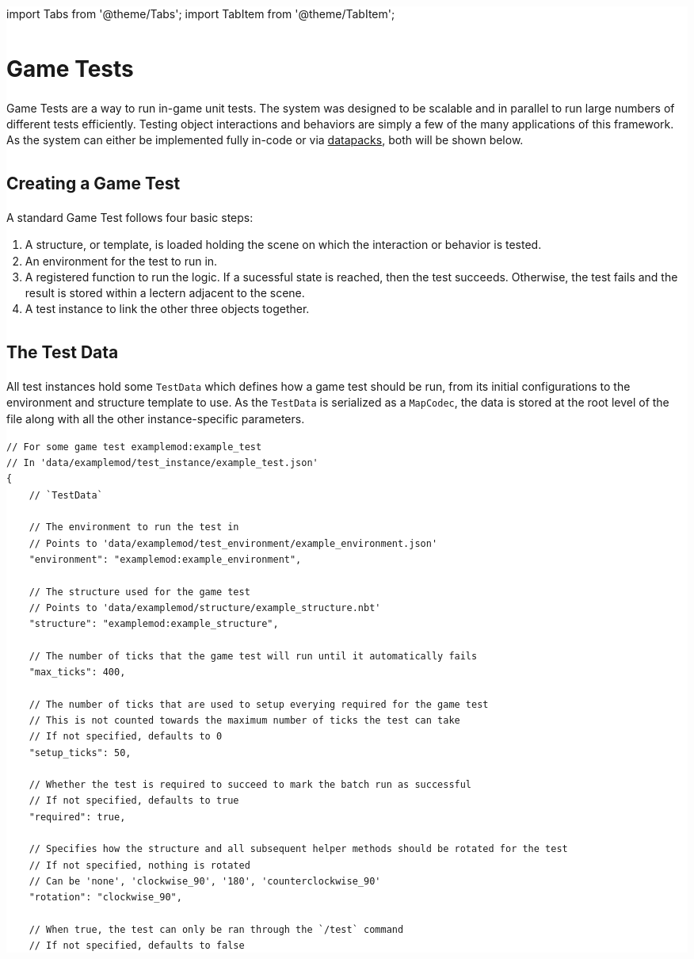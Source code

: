 import Tabs from '@theme/Tabs';
import TabItem from '@theme/TabItem';

# Game Tests

Game Tests are a way to run in-game unit tests. The system was designed to be scalable and in parallel to run large numbers of different tests efficiently. Testing object interactions and behaviors are simply a few of the many applications of this framework. As the system can either be implemented fully in-code or via [datapacks], both will be shown below.

## Creating a Game Test

A standard Game Test follows four basic steps:

1. A structure, or template, is loaded holding the scene on which the interaction or behavior is tested.
1. An environment for the test to run in.
1. A registered function to run the logic. If a sucessful state is reached, then the test succeeds. Otherwise, the test fails and the result is stored within a lectern adjacent to the scene.
1. A test instance to link the other three objects together.

## The Test Data

All test instances hold some `TestData` which defines how a game test should be run, from its initial configurations to the environment and structure template to use. As the `TestData` is serialized as a `MapCodec`, the data is stored at the root level of the file along with all the other instance-specific parameters.

<Tabs>
<TabItem value="json" label="JSON" default>

```json5
// For some game test examplemod:example_test
// In 'data/examplemod/test_instance/example_test.json'
{
    // `TestData`

    // The environment to run the test in
    // Points to 'data/examplemod/test_environment/example_environment.json'
    "environment": "examplemod:example_environment",

    // The structure used for the game test
    // Points to 'data/examplemod/structure/example_structure.nbt'
    "structure": "examplemod:example_structure",

    // The number of ticks that the game test will run until it automatically fails
    "max_ticks": 400,

    // The number of ticks that are used to setup everying required for the game test
    // This is not counted towards the maximum number of ticks the test can take
    // If not specified, defaults to 0
    "setup_ticks": 50,

    // Whether the test is required to succeed to mark the batch run as successful
    // If not specified, defaults to true
    "required": true,

    // Specifies how the structure and all subsequent helper methods should be rotated for the test
    // If not specified, nothing is rotated
    // Can be 'none', 'clockwise_90', '180', 'counterclockwise_90'
    "rotation": "clockwise_90",

    // When true, the test can only be ran through the `/test` command
    // If not specified, defaults to false
```

[datapacks]: ../resources/index.md#data
[registered]: ../concepts/registries.md#methods-for-registering
[test]: #running-game-tests
[event]: ../concepts/events.md#registering-an-event-handler